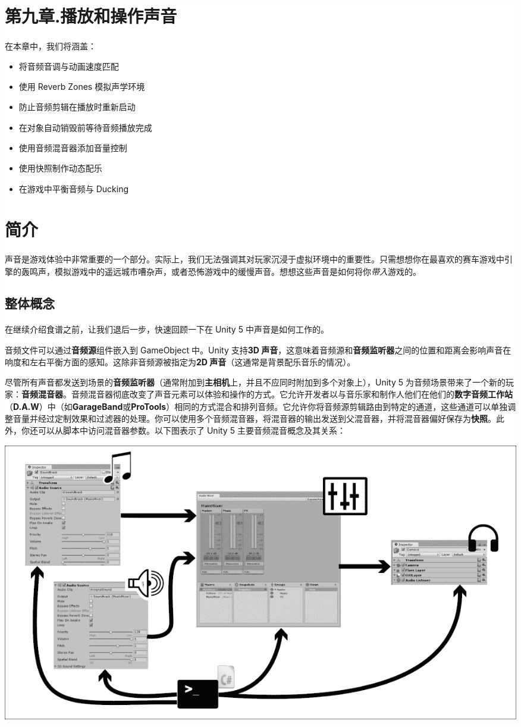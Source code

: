 # 第九章.播放和操作声音

在本章中，我们将涵盖：

+   将音频音调与动画速度匹配

+   使用 Reverb Zones 模拟声学环境

+   防止音频剪辑在播放时重新启动

+   在对象自动销毁前等待音频播放完成

+   使用音频混音器添加音量控制

+   使用快照制作动态配乐

+   在游戏中平衡音频与 Ducking

# 简介

声音是游戏体验中非常重要的一个部分。实际上，我们无法强调其对玩家沉浸于虚拟环境中的重要性。只需想想你在最喜欢的赛车游戏中引擎的轰鸣声，模拟游戏中的遥远城市嘈杂声，或者恐怖游戏中的缓慢声音。想想这些声音是如何将你*带入*游戏的。

## 整体概念

在继续介绍食谱之前，让我们退后一步，快速回顾一下在 Unity 5 中声音是如何工作的。

音频文件可以通过**音频源**组件嵌入到 GameObject 中。Unity 支持**3D 声音**，这意味着音频源和**音频监听器**之间的位置和距离会影响声音在响度和左右平衡方面的感知。这除非音频源被指定为**2D 声音**（这通常是背景配乐音乐的情况）。

尽管所有声音都发送到场景的**音频监听器**（通常附加到**主相机**上，并且不应同时附加到多个对象上），Unity 5 为音频场景带来了一个新的玩家：**音频混音器**。音频混音器彻底改变了声音元素可以体验和操作的方式。它允许开发者以与音乐家和制作人他们在他们的**数字音频工作站**（**D.A.W**）中（如**GarageBand**或**ProTools**）相同的方式混合和排列音频。它允许你将音频源剪辑路由到特定的通道，这些通道可以单独调整音量并经过定制效果和过滤器的处理。你可以使用多个音频混音器，将混音器的输出发送到父混音器，并将混音器偏好保存为**快照**。此外，你还可以从脚本中访问混音器参数。以下图表示了 Unity 5 主要音频混音概念及其关系：

![整体概念](img/1362_09_01.jpg)
